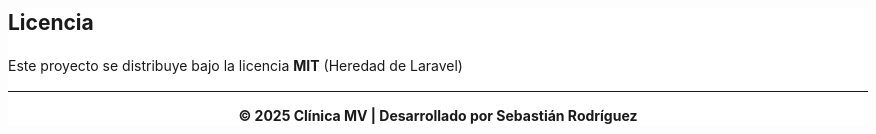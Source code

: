 
## Licencia

Este proyecto se distribuye bajo la licencia **MIT** (Heredad de Laravel)

---

<p align="center"><b>© 2025 Clínica MV | Desarrollado por Sebastián Rodríguez</b></p>
